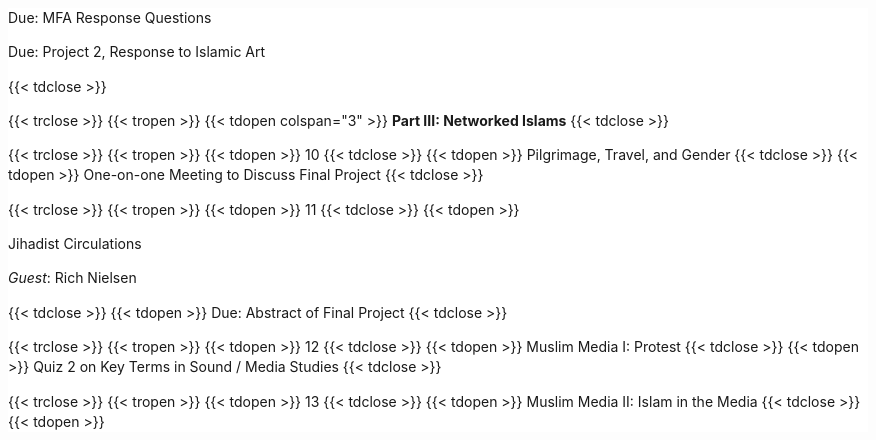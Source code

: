 
Due: MFA Response Questions

Due: Project 2, Response to Islamic Art


{{< tdclose >}}

{{< trclose >}}
{{< tropen >}}
{{< tdopen colspan="3" >}}
**Part III: Networked Islams**
{{< tdclose >}}

{{< trclose >}}
{{< tropen >}}
{{< tdopen >}}
10
{{< tdclose >}}
{{< tdopen >}}
Pilgrimage, Travel, and Gender
{{< tdclose >}}
{{< tdopen >}}
One-on-one Meeting to Discuss Final Project
{{< tdclose >}}

{{< trclose >}}
{{< tropen >}}
{{< tdopen >}}
11
{{< tdclose >}}
{{< tdopen >}}


Jihadist Circulations

_Guest_: Rich Nielsen


{{< tdclose >}}
{{< tdopen >}}
Due: Abstract of Final Project
{{< tdclose >}}

{{< trclose >}}
{{< tropen >}}
{{< tdopen >}}
12
{{< tdclose >}}
{{< tdopen >}}
Muslim Media I: Protest
{{< tdclose >}}
{{< tdopen >}}
Quiz 2 on Key Terms in Sound / Media Studies
{{< tdclose >}}

{{< trclose >}}
{{< tropen >}}
{{< tdopen >}}
13
{{< tdclose >}}
{{< tdopen >}}
Muslim Media II: Islam in the Media
{{< tdclose >}}
{{< tdopen >}}
 